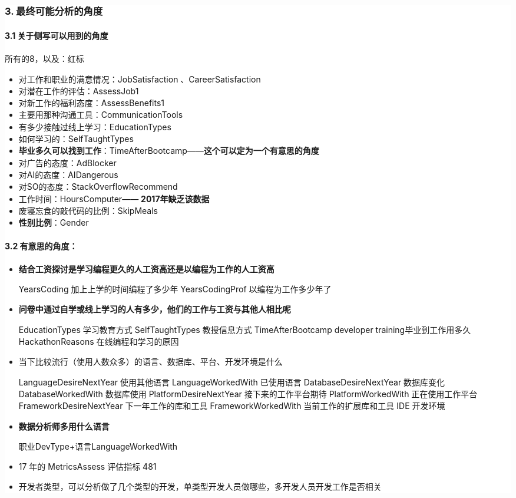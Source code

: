 ### 3. 最终可能分析的角度

#### 3.1 关于侧写可以用到的角度

所有的8，以及：红标

- 对工作和职业的满意情况：JobSatisfaction 、CareerSatisfaction 
- 对潜在工作的评估：AssessJob1
- 对新工作的福利态度：AssessBenefits1
- 主要用那种沟通工具：CommunicationTools
- 有多少接触过线上学习：EducationTypes
- 如何学习的：SelfTaughtTypes
- **毕业多久可以找到工作**：TimeAfterBootcamp——**这个可以定为一个有意思的角度**
- 对广告的态度：AdBlocker
- 对AI的态度：AIDangerous 
- 对SO的态度：StackOverflowRecommend
- 工作时间：HoursComputer—— **2017年缺乏该数据**
- 废寝忘食的敲代码的比例：SkipMeals
- **性别比例**：Gender

#### 3.2 有意思的角度：

- **结合工资探讨是学习编程更久的人工资高还是以编程为工作的人工资高** 

  YearsCoding	加上上学的时间编程了多少年
  YearsCodingProf	以编程为工作多少年了

- **问卷中通过自学或线上学习的人有多少，他们的工作与工资与其他人相比呢**

  EducationTypes	学习教育方式
  SelfTaughtTypes	教授信息方式
  TimeAfterBootcamp	developer training毕业到工作用多久
  HackathonReasons	在线编程和学习的原因

- 当下比较流行（使用人数众多）的语言、数据库、平台、开发环境是什么

  LanguageDesireNextYear	使用其他语言
  LanguageWorkedWith	已使用语言
  DatabaseDesireNextYear	数据库变化
  DatabaseWorkedWith	数据库使用
  PlatformDesireNextYear	接下来的工作平台期待
  PlatformWorkedWith	正在使用工作平台
  FrameworkDesireNextYear	下一年工作的库和工具
  FrameworkWorkedWith	当前工作的扩展库和工具
  IDE	开发环境

- **数据分析师多用什么语言**

  职业DevType+语言LanguageWorkedWith

- 17 年的 MetricsAssess 评估指标 481

- 开发者类型，可以分析做了几个类型的开发，单类型开发人员做哪些，多开发人员开发工作是否相关